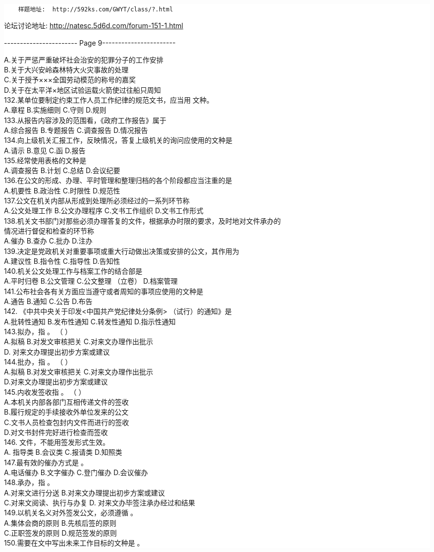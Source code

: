         样题地址:  http://592ks.com/GWYT/class/?.html   
  论坛讨论地址:  http://natesc.5d6d.com/forum-151-1.html   

----------------------- Page 9-----------------------

 A.关于严惩严重破坏社会治安的犯罪分子的工作安排   
 B.关于大兴安岭森林特大火灾事故的处理   
 C.关于授予×××全国劳动模范的称号的嘉奖   
 D.关于在太平洋×地区试验运载火箭使过往船只周知   
132.某单位要制定约束工作人员工作纪律的规范文书，应当用                            文种。   
  A.章程         B.实施细则            C.守则          D.规则   
133.从报告内容涉及的范围看，《政府工作报告》属于   
  A.综合报告         B.专题报告          C.调查报告         D.情况报告   
134.向上级机关汇报工作，反映情况，答复上级机关的询问应使用的文种是   
  A.请示          B.意见            C.函          D.报告   
135.经常使用表格的文种是   
  A.调查报告          B.计划         C.总结        D.会议纪要   
136.在公文的形成、办理、平时管理和整理归档的各个阶段都应当注重的是   
  A.机要性         B.政治性          C.时限性         D.规范性   
137.公文在机关内部从形成到处理所必须经过的一系列环节称   
  A.公文处理工作   B.公文办理程序   C.文书工作组织   D.文书工作形式   
138.机关文书部门对那些必须办理答复的文件，根据承办时限的要求，及时地对文件承办的   
    情况进行督促和检查的环节称   
  A.催办         B.查办          C.批办         D.注办   
139.决定是党政机关对重要事项或重大行动做出决策或安排的公文，其作用为   
  A.建议性        B.指令性         C.指导性        D.告知性   
140.机关公文处理工作与档案工作的结合部是   
  A.平时归卷       B.公文管理        C.公文整理 （立卷）          D.档案管理   
141.公布社会各有关方面应当遵守或者周知的事项应使用的文种是   
  A.通告        B.通知         C.公告        D.布告   
142. 《中共中央关于印发<中国共产党纪律处分条例> （试行）的通知》是   
  A.批转性通知        B.发布性通知         C.转发性通知        D.指示性通知   
143.拟办，指           。                                            （       ）   
  A.拟稿      B.对发文审核把关              C.对来文办理作出批示   
  D. 对来文办理提出初步方案或建议   
144.批办，指           。                                            （       ）   
  A.拟稿      B.对发文审核把关              C.对来文办理作出批示   
  D.对来文办理提出初步方案或建议   
145.内收发签收指            。                                         （       ）   
  A.本机关内部各部门互相传递文件的签收   
  B.履行规定的手续接收外单位发来的公文   
  C.文书人员检查包封内文件而进行的签收   
  D.对文书封件完好进行检查而签收   
146.         文件，不能用签发形式生效。   
  A. 指导类      B.会议类        C.报请类          D.知照类   
147.最有效的催办方式是                。   
  A.电话催办       B.文字催办        C.登门催办         D.会议催办   
148.承办，指           。   
  A.对来文进行分送           B.对来文办理提出初步方案或建议   
  C.对来文阅读、执行与办复              D. 对来文办毕签注承办经过和结果   
149.以机关名义对外签发公文，必须遵循                      。   
  A.集体会商的原则              B.先核后签的原则   
  C.正职签发的原则              D.规范签发的原则   
150.需要在文中写出未来工作目标的文种是                      。  
 